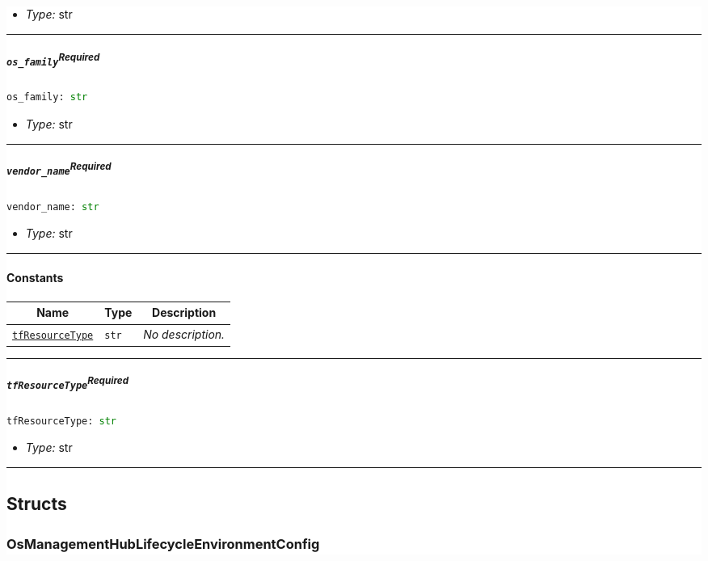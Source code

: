 - *Type:* str

---

##### `os_family`<sup>Required</sup> <a name="os_family" id="rhizo-co-terraform-provider-oci.osManagementHubLifecycleEnvironment.OsManagementHubLifecycleEnvironment.property.osFamily"></a>

```python
os_family: str
```

- *Type:* str

---

##### `vendor_name`<sup>Required</sup> <a name="vendor_name" id="rhizo-co-terraform-provider-oci.osManagementHubLifecycleEnvironment.OsManagementHubLifecycleEnvironment.property.vendorName"></a>

```python
vendor_name: str
```

- *Type:* str

---

#### Constants <a name="Constants" id="Constants"></a>

| **Name** | **Type** | **Description** |
| --- | --- | --- |
| <code><a href="#rhizo-co-terraform-provider-oci.osManagementHubLifecycleEnvironment.OsManagementHubLifecycleEnvironment.property.tfResourceType">tfResourceType</a></code> | <code>str</code> | *No description.* |

---

##### `tfResourceType`<sup>Required</sup> <a name="tfResourceType" id="rhizo-co-terraform-provider-oci.osManagementHubLifecycleEnvironment.OsManagementHubLifecycleEnvironment.property.tfResourceType"></a>

```python
tfResourceType: str
```

- *Type:* str

---

## Structs <a name="Structs" id="Structs"></a>

### OsManagementHubLifecycleEnvironmentConfig <a name="OsManagementHubLifecycleEnvironmentConfig" id="rhizo-co-terraform-provider-oci.osManagementHubLifecycleEnvironment.OsManagementHubLifecycleEnvironmentConfig"></a>
